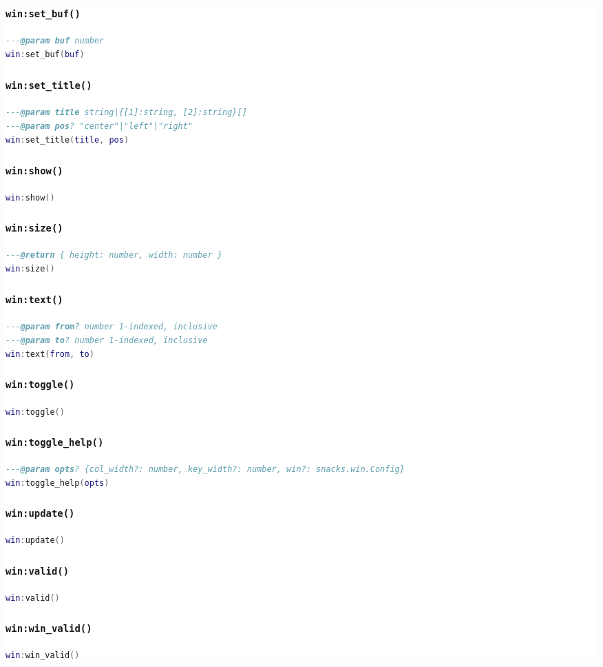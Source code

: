 ### `win:set_buf()`

```lua
---@param buf number
win:set_buf(buf)
```

### `win:set_title()`

```lua
---@param title string|{[1]:string, [2]:string}[]
---@param pos? "center"|"left"|"right"
win:set_title(title, pos)
```

### `win:show()`

```lua
win:show()
```

### `win:size()`

```lua
---@return { height: number, width: number }
win:size()
```

### `win:text()`

```lua
---@param from? number 1-indexed, inclusive
---@param to? number 1-indexed, inclusive
win:text(from, to)
```

### `win:toggle()`

```lua
win:toggle()
```

### `win:toggle_help()`

```lua
---@param opts? {col_width?: number, key_width?: number, win?: snacks.win.Config}
win:toggle_help(opts)
```

### `win:update()`

```lua
win:update()
```

### `win:valid()`

```lua
win:valid()
```

### `win:win_valid()`

```lua
win:win_valid()
```
